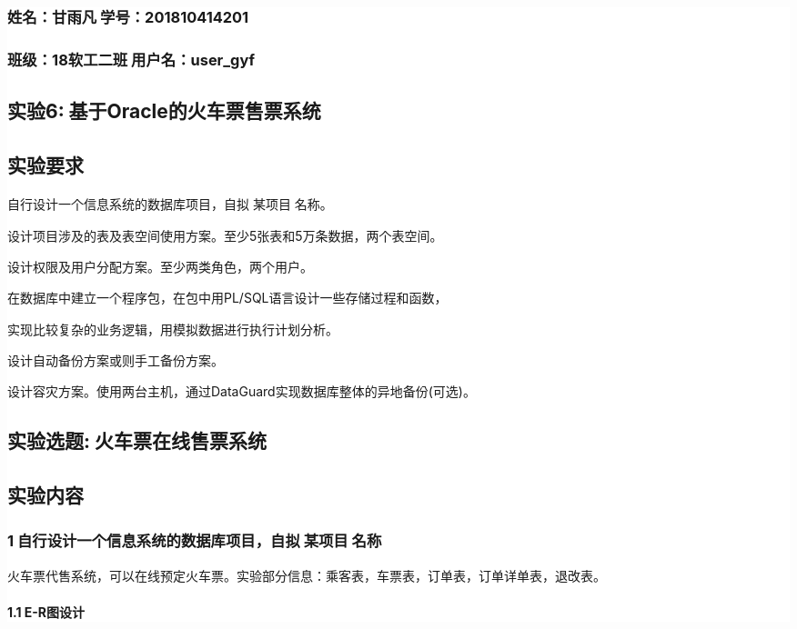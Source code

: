 ### 姓名：甘雨凡   学号：201810414201
### 班级：18软工二班    用户名：user_gyf

## 实验6: 基于Oracle的火车票售票系统

## 实验要求

自行设计一个信息系统的数据库项目，自拟 某项目 名称。

设计项目涉及的表及表空间使用方案。至少5张表和5万条数据，两个表空间。

设计权限及用户分配方案。至少两类角色，两个用户。

在数据库中建立一个程序包，在包中用PL/SQL语言设计一些存储过程和函数，

实现比较复杂的业务逻辑，用模拟数据进行执行计划分析。

设计自动备份方案或则手工备份方案。

设计容灾方案。使用两台主机，通过DataGuard实现数据库整体的异地备份(可选)。

## 实验选题: 火车票在线售票系统

## 实验内容

### 1 自行设计一个信息系统的数据库项目，自拟 某项目 名称
火车票代售系统，可以在线预定火车票。实验部分信息：乘客表，车票表，订单表，订单详单表，退改表。

#### 1.1 E-R图设计